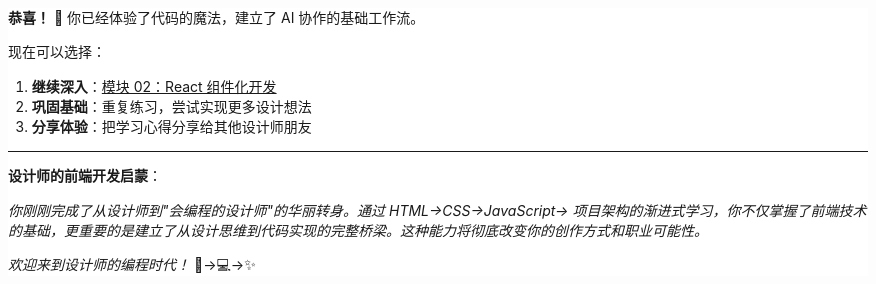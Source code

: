 **恭喜！** 🎉 你已经体验了代码的魔法，建立了 AI 协作的基础工作流。

现在可以选择：

1. **继续深入**：[模块 02：React 组件化开发](/modules/02-react-development/)
2. **巩固基础**：重复练习，尝试实现更多设计想法
3. **分享体验**：把学习心得分享给其他设计师朋友

---

**设计师的前端开发启蒙**：

_你刚刚完成了从设计师到"会编程的设计师"的华丽转身。通过 HTML→CSS→JavaScript→ 项目架构的渐进式学习，你不仅掌握了前端技术的基础，更重要的是建立了从设计思维到代码实现的完整桥梁。这种能力将彻底改变你的创作方式和职业可能性。_

_欢迎来到设计师的编程时代！_ 🎨→💻→✨
